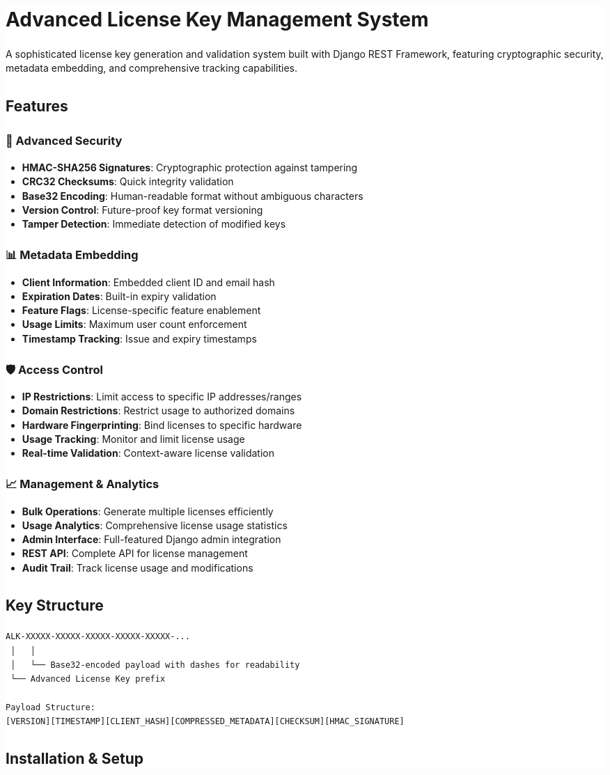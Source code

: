 # Advanced License Key Management System

A sophisticated license key generation and validation system built with Django REST Framework, featuring cryptographic security, metadata embedding, and comprehensive tracking capabilities.

## Features

### 🔐 Advanced Security
- **HMAC-SHA256 Signatures**: Cryptographic protection against tampering
- **CRC32 Checksums**: Quick integrity validation
- **Base32 Encoding**: Human-readable format without ambiguous characters
- **Version Control**: Future-proof key format versioning
- **Tamper Detection**: Immediate detection of modified keys

### 📊 Metadata Embedding
- **Client Information**: Embedded client ID and email hash
- **Expiration Dates**: Built-in expiry validation
- **Feature Flags**: License-specific feature enablement
- **Usage Limits**: Maximum user count enforcement
- **Timestamp Tracking**: Issue and expiry timestamps

### 🛡️ Access Control
- **IP Restrictions**: Limit access to specific IP addresses/ranges
- **Domain Restrictions**: Restrict usage to authorized domains
- **Hardware Fingerprinting**: Bind licenses to specific hardware
- **Usage Tracking**: Monitor and limit license usage
- **Real-time Validation**: Context-aware license validation

### 📈 Management & Analytics
- **Bulk Operations**: Generate multiple licenses efficiently
- **Usage Analytics**: Comprehensive license usage statistics
- **Admin Interface**: Full-featured Django admin integration
- **REST API**: Complete API for license management
- **Audit Trail**: Track license usage and modifications

## Key Structure

```
ALK-XXXXX-XXXXX-XXXXX-XXXXX-XXXXX-...
 │   │
 │   └── Base32-encoded payload with dashes for readability
 └── Advanced License Key prefix

Payload Structure:
[VERSION][TIMESTAMP][CLIENT_HASH][COMPRESSED_METADATA][CHECKSUM][HMAC_SIGNATURE]
```

## Installation & Setup
